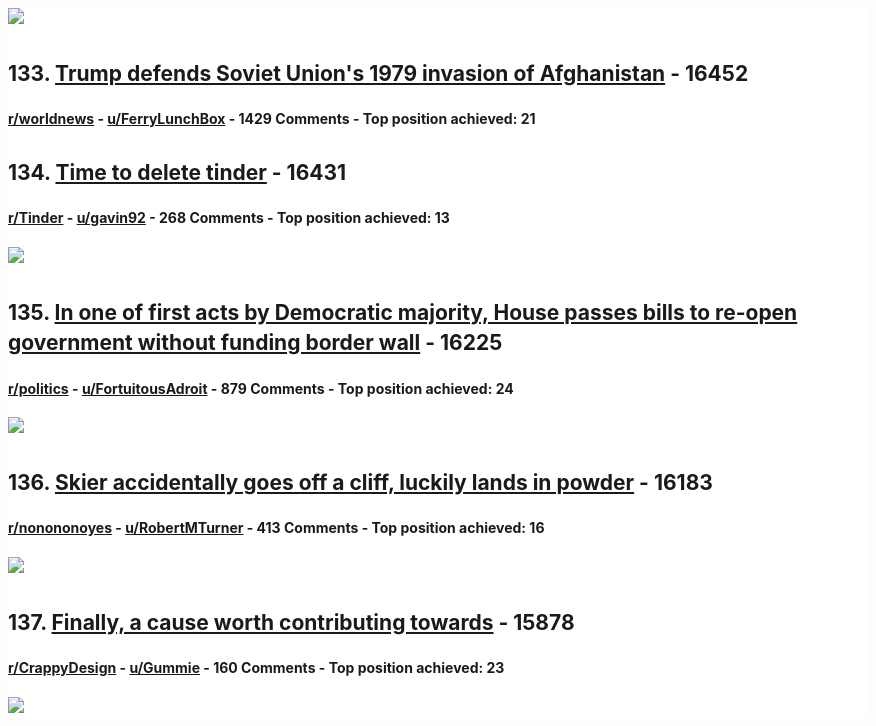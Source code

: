 <a href="https://i.imgur.com/urztZKS.jpg"><img src="https://b.thumbs.redditmedia.com/echxfwn6In_3C7oV7rPdLX4XWRf5AoPv3Zctaimhe0w.jpg"></img></a>

## 133. [Trump defends Soviet Union's 1979 invasion of Afghanistan](http://reddit.com/r/worldnews/comments/aclt0o/trump_defends_soviet_unions_1979_invasion_of/) - 16452
#### [r/worldnews](http://reddit.com/r/worldnews) - [u/FerryLunchBox](http://reddit.com/u/FerryLunchBox) - 1429 Comments - Top position achieved: 21

## 134. [Time to delete tinder](http://reddit.com/r/Tinder/comments/aco6gf/time_to_delete_tinder/) - 16431
#### [r/Tinder](http://reddit.com/r/Tinder) - [u/gavin92](http://reddit.com/u/gavin92) - 268 Comments - Top position achieved: 13

<a href="https://i.redd.it/eoe6iz39sh821.jpg"><img src="https://a.thumbs.redditmedia.com/8QxLqB8GSaPt-e4E5FRcKuqEsQ3Kyu8EQPyr9Mdh2_0.jpg"></img></a>

## 135. [In one of first acts by Democratic majority, House passes bills to re-open government without funding border wall](http://reddit.com/r/politics/comments/acds8e/in_one_of_first_acts_by_democratic_majority_house/) - 16225
#### [r/politics](http://reddit.com/r/politics) - [u/FortuitousAdroit](http://reddit.com/u/FortuitousAdroit) - 879 Comments - Top position achieved: 24

<a href="https://apnews.com/5d17d8df5f1148429ca39ed815068c3a"><img src="https://b.thumbs.redditmedia.com/rDpHbWCGKzNo5zP71WYjxGQUrBNXLNeoOMQfiK-LCVY.jpg"></img></a>

## 136. [Skier accidentally goes off a cliff, luckily lands in powder](http://reddit.com/r/nonononoyes/comments/ackwpa/skier_accidentally_goes_off_a_cliff_luckily_lands/) - 16183
#### [r/nonononoyes](http://reddit.com/r/nonononoyes) - [u/RobertMTurner](http://reddit.com/u/RobertMTurner) - 413 Comments - Top position achieved: 16

<a href="https://i.imgur.com/JH3ZHyE.gif"><img src="https://b.thumbs.redditmedia.com/BQga5j4hzLrOeeel1RJBde1iLLHaEx9i0e2CDM6NReU.jpg"></img></a>

## 137. [Finally, a cause worth contributing towards](http://reddit.com/r/CrappyDesign/comments/acn68e/finally_a_cause_worth_contributing_towards/) - 15878
#### [r/CrappyDesign](http://reddit.com/r/CrappyDesign) - [u/Gummie](http://reddit.com/u/Gummie) - 160 Comments - Top position achieved: 23

<a href="https://i.imgur.com/lD2Nl6S.jpg"><img src="https://b.thumbs.redditmedia.com/ErJRK5yseLu-KX-otLBGA5aiHot6eV1QqT5fUTyOUOU.jpg"></img></a>
